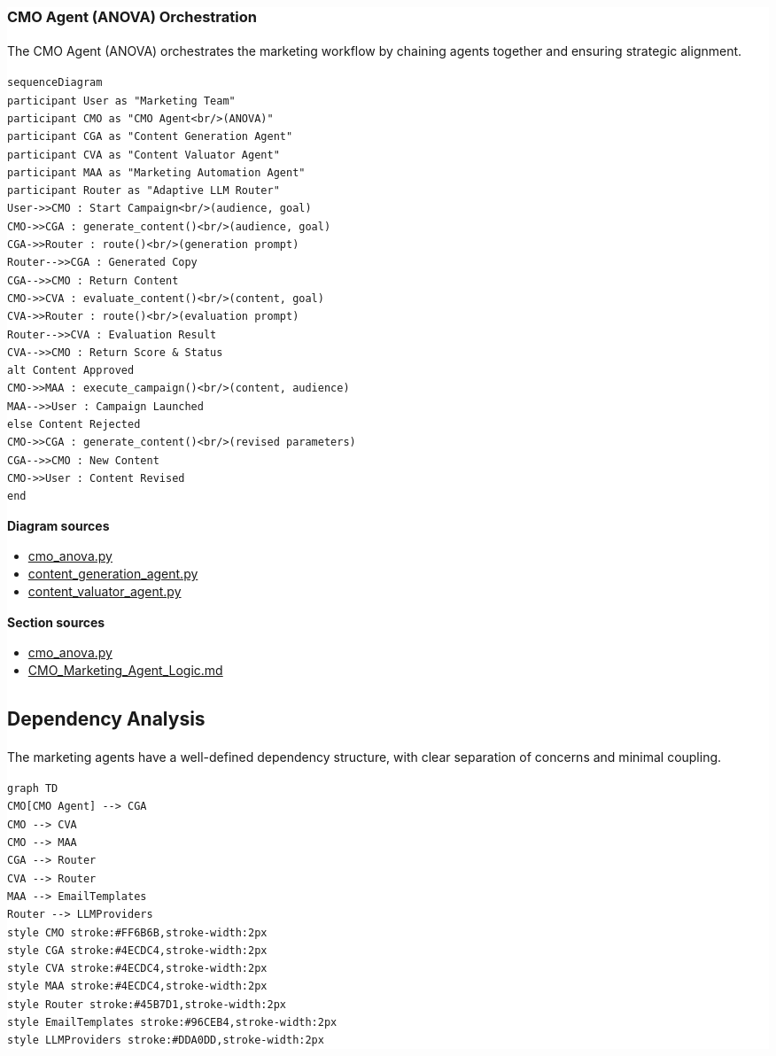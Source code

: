 ### CMO Agent (ANOVA) Orchestration
The CMO Agent (ANOVA) orchestrates the marketing workflow by chaining agents together and ensuring strategic alignment.

```mermaid
sequenceDiagram
participant User as "Marketing Team"
participant CMO as "CMO Agent<br/>(ANOVA)"
participant CGA as "Content Generation Agent"
participant CVA as "Content Valuator Agent"
participant MAA as "Marketing Automation Agent"
participant Router as "Adaptive LLM Router"
User->>CMO : Start Campaign<br/>(audience, goal)
CMO->>CGA : generate_content()<br/>(audience, goal)
CGA->>Router : route()<br/>(generation prompt)
Router-->>CGA : Generated Copy
CGA-->>CMO : Return Content
CMO->>CVA : evaluate_content()<br/>(content, goal)
CVA->>Router : route()<br/>(evaluation prompt)
Router-->>CVA : Evaluation Result
CVA-->>CMO : Return Score & Status
alt Content Approved
CMO->>MAA : execute_campaign()<br/>(content, audience)
MAA-->>User : Campaign Launched
else Content Rejected
CMO->>CGA : generate_content()<br/>(revised parameters)
CGA-->>CMO : New Content
CMO->>User : Content Revised
end
```

**Diagram sources**
- [cmo_anova.py](file://371-os/src/minds371/agents/business/cmo_anova.py)
- [content_generation_agent.py](file://371-os/src/minds371/agents/marketing/content_generation_agent.py)
- [content_valuator_agent.py](file://371-os/src/minds371/agents/marketing/content_valuator_agent.py)

**Section sources**
- [cmo_anova.py](file://371-os/src/minds371/agents/business/cmo_anova.py)
- [CMO_Marketing_Agent_Logic.md](file://371-os/CMO_Marketing_Agent_Logic.md)

## Dependency Analysis
The marketing agents have a well-defined dependency structure, with clear separation of concerns and minimal coupling.

```mermaid
graph TD
CMO[CMO Agent] --> CGA
CMO --> CVA
CMO --> MAA
CGA --> Router
CVA --> Router
MAA --> EmailTemplates
Router --> LLMProviders
style CMO stroke:#FF6B6B,stroke-width:2px
style CGA stroke:#4ECDC4,stroke-width:2px
style CVA stroke:#4ECDC4,stroke-width:2px
style MAA stroke:#4ECDC4,stroke-width:2px
style Router stroke:#45B7D1,stroke-width:2px
style EmailTemplates stroke:#96CEB4,stroke-width:2px
style LLMProviders stroke:#DDA0DD,stroke-width:2px
```
